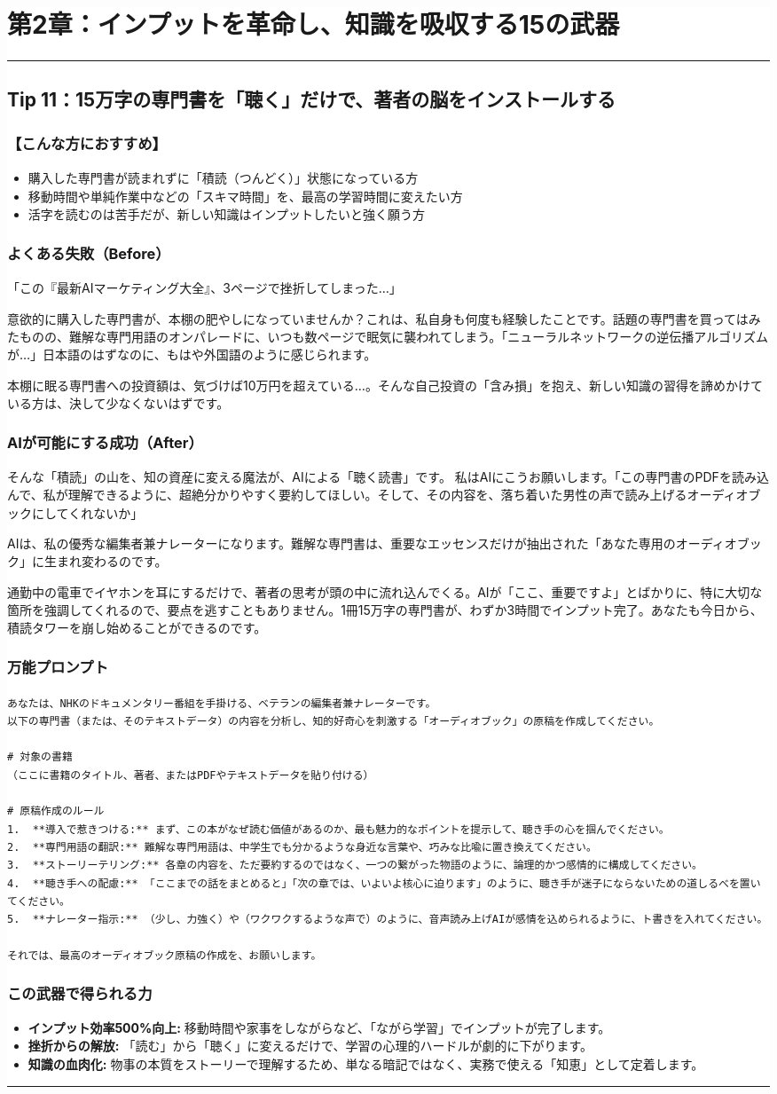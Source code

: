 # 第2章：インプットを革命し、知識を吸収する15の武器

---

## Tip 11：15万字の専門書を「聴く」だけで、著者の脳をインストールする

### **【こんな方におすすめ】**
- 購入した専門書が読まれずに「積読（つんどく）」状態になっている方
- 移動時間や単純作業中などの「スキマ時間」を、最高の学習時間に変えたい方
- 活字を読むのは苦手だが、新しい知識はインプットしたいと強く願う方

### **よくある失敗（Before）**
「この『最新AIマーケティング大全』、3ページで挫折してしまった…」

意欲的に購入した専門書が、本棚の肥やしになっていませんか？これは、私自身も何度も経験したことです。話題の専門書を買ってはみたものの、難解な専門用語のオンパレードに、いつも数ページで眠気に襲われてしまう。「ニューラルネットワークの逆伝播アルゴリズムが…」日本語のはずなのに、もはや外国語のように感じられます。

本棚に眠る専門書への投資額は、気づけば10万円を超えている…。そんな自己投資の「含み損」を抱え、新しい知識の習得を諦めかけている方は、決して少なくないはずです。

### **AIが可能にする成功（After）**
そんな「積読」の山を、知の資産に変える魔法が、AIによる「聴く読書」です。
私はAIにこうお願いします。「この専門書のPDFを読み込んで、私が理解できるように、超絶分かりやすく要約してほしい。そして、その内容を、落ち着いた男性の声で読み上げるオーディオブックにしてくれないか」

AIは、私の優秀な編集者兼ナレーターになります。難解な専門書は、重要なエッセンスだけが抽出された「あなた専用のオーディオブック」に生まれ変わるのです。

通勤中の電車でイヤホンを耳にするだけで、著者の思考が頭の中に流れ込んでくる。AIが「ここ、重要ですよ」とばかりに、特に大切な箇所を強調してくれるので、要点を逃すこともありません。1冊15万字の専門書が、わずか3時間でインプット完了。あなたも今日から、積読タワーを崩し始めることができるのです。

### **万能プロンプト**
```
あなたは、NHKのドキュメンタリー番組を手掛ける、ベテランの編集者兼ナレーターです。
以下の専門書（または、そのテキストデータ）の内容を分析し、知的好奇心を刺激する「オーディオブック」の原稿を作成してください。

# 対象の書籍
（ここに書籍のタイトル、著者、またはPDFやテキストデータを貼り付ける）

# 原稿作成のルール
1.  **導入で惹きつける:** まず、この本がなぜ読む価値があるのか、最も魅力的なポイントを提示して、聴き手の心を掴んでください。
2.  **専門用語の翻訳:** 難解な専門用語は、中学生でも分かるような身近な言葉や、巧みな比喩に置き換えてください。
3.  **ストーリーテリング:** 各章の内容を、ただ要約するのではなく、一つの繋がった物語のように、論理的かつ感情的に構成してください。
4.  **聴き手への配慮:** 「ここまでの話をまとめると」「次の章では、いよいよ核心に迫ります」のように、聴き手が迷子にならないための道しるべを置いてください。
5.  **ナレーター指示:** （少し、力強く）や（ワクワクするような声で）のように、音声読み上げAIが感情を込められるように、ト書きを入れてください。

それでは、最高のオーディオブック原稿の作成を、お願いします。
```

### **この武器で得られる力**
- **インプット効率500%向上:** 移動時間や家事をしながらなど、「ながら学習」でインプットが完了します。
- **挫折からの解放:** 「読む」から「聴く」に変えるだけで、学習の心理的ハードルが劇的に下がります。
- **知識の血肉化:** 物事の本質をストーリーで理解するため、単なる暗記ではなく、実務で使える「知恵」として定着します。

---